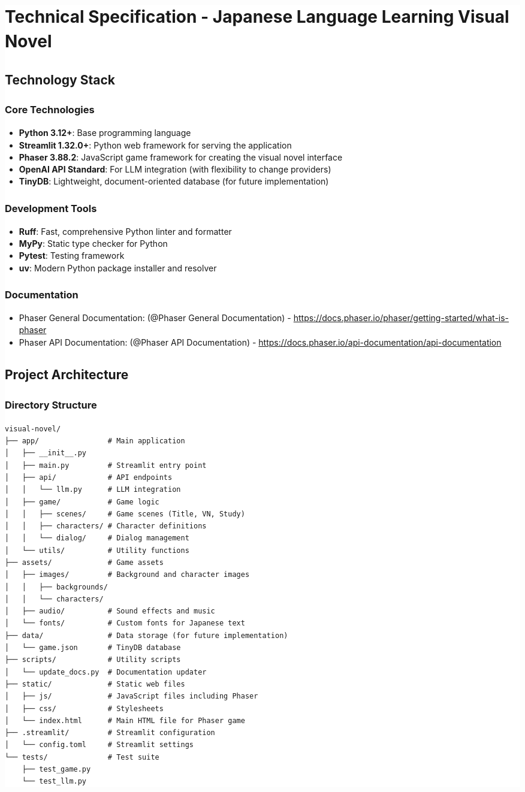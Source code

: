 # Technical Specification - Japanese Language Learning Visual Novel

## Technology Stack

### Core Technologies
- **Python 3.12+**: Base programming language
- **Streamlit 1.32.0+**: Python web framework for serving the application
- **Phaser 3.88.2**: JavaScript game framework for creating the visual novel interface
- **OpenAI API Standard**: For LLM integration (with flexibility to change providers)
- **TinyDB**: Lightweight, document-oriented database (for future implementation)

### Development Tools
- **Ruff**: Fast, comprehensive Python linter and formatter
- **MyPy**: Static type checker for Python
- **Pytest**: Testing framework
- **uv**: Modern Python package installer and resolver

### Documentation

- Phaser General Documentation: (@Phaser General Documentation) - https://docs.phaser.io/phaser/getting-started/what-is-phaser
- Phaser API Documentation: (@Phaser API Documentation) - https://docs.phaser.io/api-documentation/api-documentation

## Project Architecture

### Directory Structure
```
visual-novel/
├── app/                # Main application
│   ├── __init__.py
│   ├── main.py         # Streamlit entry point
│   ├── api/            # API endpoints
│   │   └── llm.py      # LLM integration
│   ├── game/           # Game logic
│   │   ├── scenes/     # Game scenes (Title, VN, Study)
│   │   ├── characters/ # Character definitions
│   │   └── dialog/     # Dialog management
│   └── utils/          # Utility functions
├── assets/             # Game assets
│   ├── images/         # Background and character images
│   │   ├── backgrounds/
│   │   └── characters/
│   ├── audio/          # Sound effects and music
│   └── fonts/          # Custom fonts for Japanese text
├── data/               # Data storage (for future implementation)
│   └── game.json       # TinyDB database
├── scripts/            # Utility scripts
│   └── update_docs.py  # Documentation updater
├── static/             # Static web files
│   ├── js/             # JavaScript files including Phaser
│   ├── css/            # Stylesheets
│   └── index.html      # Main HTML file for Phaser game
├── .streamlit/         # Streamlit configuration
│   └── config.toml     # Streamlit settings
└── tests/              # Test suite
    ├── test_game.py
    └── test_llm.py
```
